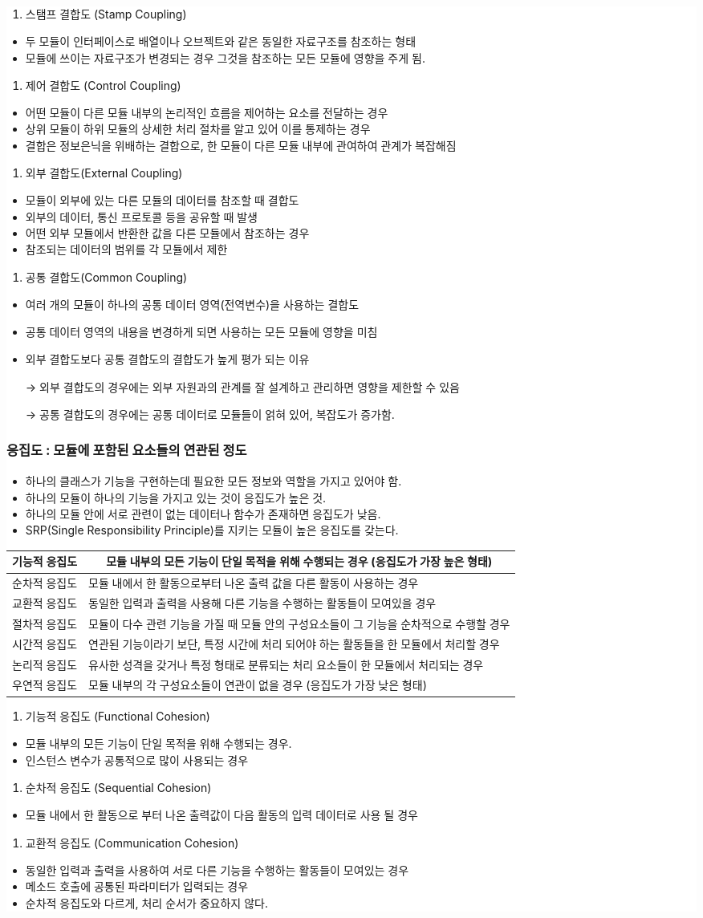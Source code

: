 1. 스탬프 결합도 (Stamp Coupling) 
- 두 모듈이 인터페이스로 배열이나 오브젝트와 같은 동일한 자료구조를 참조하는 형태
- 모듈에 쓰이는 자료구조가 변경되는 경우 그것을 참조하는 모든 모듈에 영향을 주게 됨.

1. 제어 결합도 (Control Coupling)
- 어떤 모듈이 다른 모듈 내부의 논리적인 흐름을 제어하는 요소를 전달하는 경우
- 상위 모듈이 하위 모듈의 상세한 처리 절차를 알고 있어 이를 통제하는 경우
- 결합은 정보은닉을 위배하는 결합으로, 한 모듈이 다른 모듈 내부에 관여하여 관계가 복잡해짐

1. 외부 결합도(External Coupling)
- 모듈이 외부에 있는 다른 모듈의 데이터를 참조할 때 결합도
- 외부의 데이터, 통신 프로토콜 등을 공유할 때 발생
- 어떤 외부 모듈에서 반환한 값을 다른 모듈에서 참조하는 경우
- 참조되는 데이터의 범위를 각 모듈에서 제한

1. 공통 결합도(Common Coupling) 
- 여러 개의 모듈이 하나의 공통 데이터 영역(전역변수)을 사용하는 결합도
- 공통 데이터 영역의 내용을 변경하게 되면 사용하는 모든 모듈에 영향을 미침

- 외부 결합도보다 공통 결합도의 결합도가 높게 평가 되는 이유
    
    → 외부 결합도의 경우에는 외부 자원과의 관계를 잘 설계하고 관리하면 영향을 제한할 수 있음
    
    → 공통 결합도의 경우에는 공통 데이터로 모듈들이 얽혀 있어, 복잡도가 증가함.
    

### 응집도 : 모듈에 포함된 요소들의 연관된 정도

- 하나의 클래스가 기능을 구현하는데 필요한 모든 정보와 역할을 가지고 있어야 함.
- 하나의 모듈이 하나의 기능을 가지고 있는 것이 응집도가 높은 것.
- 하나의 모듈 안에 서로 관련이 없는 데이터나 함수가 존재하면 응집도가 낮음.
- SRP(Single Responsibility Principle)를 지키는 모듈이 높은 응집도를 갖는다.

| 기능적 응집도 | 모듈 내부의 모든 기능이 단일 목적을 위해 수행되는 경우 (응집도가 가장 높은 형태) |
| --- | --- |
| 순차적 응집도 | 모듈 내에서 한 활동으로부터 나온 출력 값을 다른 활동이 사용하는 경우 |
| 교환적 응집도 | 동일한 입력과 출력을 사용해 다른 기능을 수행하는 활동들이 모여있을 경우 |
| 절차적 응집도 | 모듈이 다수 관련 기능을 가질 때 모듈 안의 구성요소들이 그 기능을 순차적으로 수행할 경우 |
| 시간적 응집도 | 연관된 기능이라기 보단, 특정 시간에 처리 되어야 하는 활동들을 한 모듈에서 처리할 경우 |
| 논리적 응집도 | 유사한 성격을 갖거나 특정 형태로 분류되는 처리 요소들이 한 모듈에서 처리되는 경우 |
| 우연적 응집도 | 모듈 내부의 각 구성요소들이 연관이 없을 경우 (응집도가 가장 낮은 형태) |

1. 기능적 응집도 (Functional Cohesion)
- 모듈 내부의 모든 기능이 단일 목적을 위해 수행되는 경우.
- 인스턴스 변수가 공통적으로 많이 사용되는 경우

1. 순차적 응집도  (Sequential Cohesion)
- 모듈 내에서 한 활동으로 부터 나온 출력값이 다음 활동의 입력 데이터로 사용 될 경우

1. 교환적 응집도 (Communication Cohesion)
- 동일한 입력과 출력을 사용하여 서로 다른 기능을 수행하는 활동들이 모여있는 경우
- 메소드 호출에 공통된 파라미터가 입력되는 경우
- 순차적 응집도와 다르게, 처리 순서가 중요하지 않다.
